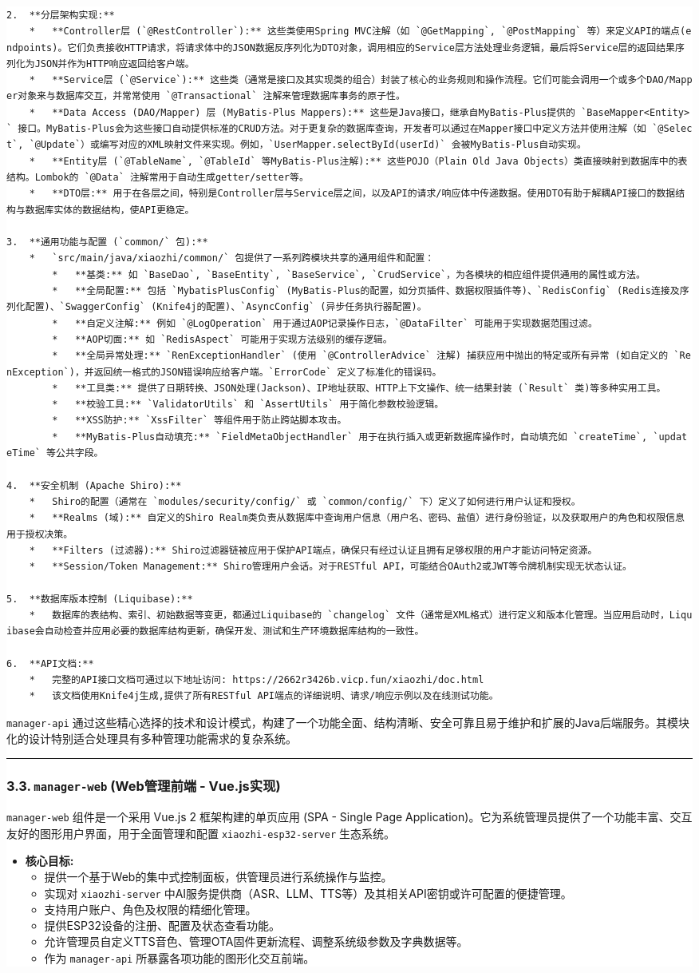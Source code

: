     2.  **分层架构实现:**
        *   **Controller层 (`@RestController`):** 这些类使用Spring MVC注解（如 `@GetMapping`, `@PostMapping` 等）来定义API的端点(endpoints)。它们负责接收HTTP请求，将请求体中的JSON数据反序列化为DTO对象，调用相应的Service层方法处理业务逻辑，最后将Service层的返回结果序列化为JSON并作为HTTP响应返回给客户端。
        *   **Service层 (`@Service`):** 这些类（通常是接口及其实现类的组合）封装了核心的业务规则和操作流程。它们可能会调用一个或多个DAO/Mapper对象来与数据库交互，并常常使用 `@Transactional` 注解来管理数据库事务的原子性。
        *   **Data Access (DAO/Mapper) 层 (MyBatis-Plus Mappers):** 这些是Java接口，继承自MyBatis-Plus提供的 `BaseMapper<Entity>` 接口。MyBatis-Plus会为这些接口自动提供标准的CRUD方法。对于更复杂的数据库查询，开发者可以通过在Mapper接口中定义方法并使用注解（如 `@Select`, `@Update`）或编写对应的XML映射文件来实现。例如，`UserMapper.selectById(userId)` 会被MyBatis-Plus自动实现。
        *   **Entity层 (`@TableName`, `@TableId` 等MyBatis-Plus注解):** 这些POJO（Plain Old Java Objects）类直接映射到数据库中的表结构。Lombok的 `@Data` 注解常用于自动生成getter/setter等。
        *   **DTO层:** 用于在各层之间，特别是Controller层与Service层之间，以及API的请求/响应体中传递数据。使用DTO有助于解耦API接口的数据结构与数据库实体的数据结构，使API更稳定。

    3.  **通用功能与配置 (`common/` 包):**
        *   `src/main/java/xiaozhi/common/` 包提供了一系列跨模块共享的通用组件和配置：
            *   **基类:** 如 `BaseDao`, `BaseEntity`, `BaseService`, `CrudService`，为各模块的相应组件提供通用的属性或方法。
            *   **全局配置:** 包括 `MybatisPlusConfig` (MyBatis-Plus的配置，如分页插件、数据权限插件等)、`RedisConfig` (Redis连接及序列化配置)、`SwaggerConfig` (Knife4j的配置)、`AsyncConfig` (异步任务执行器配置)。
            *   **自定义注解:** 例如 `@LogOperation` 用于通过AOP记录操作日志，`@DataFilter` 可能用于实现数据范围过滤。
            *   **AOP切面:** 如 `RedisAspect` 可能用于实现方法级别的缓存逻辑。
            *   **全局异常处理:** `RenExceptionHandler` (使用 `@ControllerAdvice` 注解) 捕获应用中抛出的特定或所有异常 (如自定义的 `RenException`)，并返回统一格式的JSON错误响应给客户端。`ErrorCode` 定义了标准化的错误码。
            *   **工具类:** 提供了日期转换、JSON处理(Jackson)、IP地址获取、HTTP上下文操作、统一结果封装 (`Result` 类)等多种实用工具。
            *   **校验工具:** `ValidatorUtils` 和 `AssertUtils` 用于简化参数校验逻辑。
            *   **XSS防护:** `XssFilter` 等组件用于防止跨站脚本攻击。
            *   **MyBatis-Plus自动填充:** `FieldMetaObjectHandler` 用于在执行插入或更新数据库操作时，自动填充如 `createTime`, `updateTime` 等公共字段。

    4.  **安全机制 (Apache Shiro):**
        *   Shiro的配置（通常在 `modules/security/config/` 或 `common/config/` 下）定义了如何进行用户认证和授权。
        *   **Realms (域):** 自定义的Shiro Realm类负责从数据库中查询用户信息（用户名、密码、盐值）进行身份验证，以及获取用户的角色和权限信息用于授权决策。
        *   **Filters (过滤器):** Shiro过滤器链被应用于保护API端点，确保只有经过认证且拥有足够权限的用户才能访问特定资源。
        *   **Session/Token Management:** Shiro管理用户会话。对于RESTful API，可能结合OAuth2或JWT等令牌机制实现无状态认证。

    5.  **数据库版本控制 (Liquibase):**
        *   数据库的表结构、索引、初始数据等变更，都通过Liquibase的 `changelog` 文件（通常是XML格式）进行定义和版本化管理。当应用启动时，Liquibase会自动检查并应用必要的数据库结构更新，确保开发、测试和生产环境数据库结构的一致性。

    6.  **API文档:**
        *   完整的API接口文档可通过以下地址访问: https://2662r3426b.vicp.fun/xiaozhi/doc.html
        *   该文档使用Knife4j生成,提供了所有RESTful API端点的详细说明、请求/响应示例以及在线测试功能。

`manager-api` 通过这些精心选择的技术和设计模式，构建了一个功能全面、结构清晰、安全可靠且易于维护和扩展的Java后端服务。其模块化的设计特别适合处理具有多种管理功能需求的复杂系统。

---

### 3.3. `manager-web` (Web管理前端 - Vue.js实现)

`manager-web` 组件是一个采用 Vue.js 2 框架构建的单页应用 (SPA - Single Page Application)。它为系统管理员提供了一个功能丰富、交互友好的图形用户界面，用于全面管理和配置 `xiaozhi-esp32-server` 生态系统。

*   **核心目标:**
    *   提供一个基于Web的集中式控制面板，供管理员进行系统操作与监控。
    *   实现对 `xiaozhi-server` 中AI服务提供商（ASR、LLM、TTS等）及其相关API密钥或许可配置的便捷管理。
    *   支持用户账户、角色及权限的精细化管理。
    *   提供ESP32设备的注册、配置及状态查看功能。
    *   允许管理员自定义TTS音色、管理OTA固件更新流程、调整系统级参数及字典数据等。
    *   作为 `manager-api` 所暴露各项功能的图形化交互前端。
